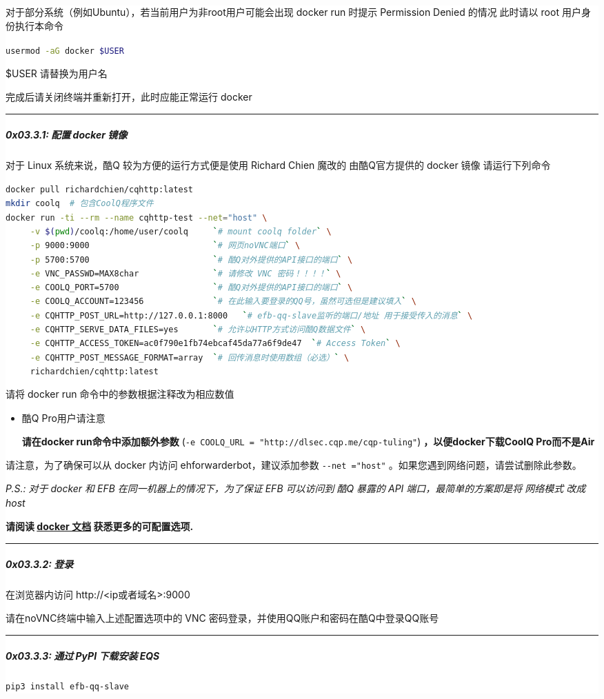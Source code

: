 对于部分系统（例如Ubuntu），若当前用户为非root用户可能会出现 docker run 时提示 Permission Denied 的情况 此时请以 root 用户身份执行本命令
```bash
usermod -aG docker $USER
```
$USER 请替换为用户名

完成后请关闭终端并重新打开，此时应能正常运行 docker

-------------------------------------

##### 0x03.3.1: 配置 docker 镜像

对于 Linux 系统来说，酷Q 较为方便的运行方式便是使用 Richard Chien 魔改的 由酷Q官方提供的 docker 镜像
请运行下列命令
```bash
docker pull richardchien/cqhttp:latest
mkdir coolq  # 包含CoolQ程序文件
docker run -ti --rm --name cqhttp-test --net="host" \
     -v $(pwd)/coolq:/home/user/coolq     `# mount coolq folder` \
     -p 9000:9000                         `# 网页noVNC端口` \
     -p 5700:5700                         `# 酷Q对外提供的API接口的端口` \
     -e VNC_PASSWD=MAX8char               `# 请修改 VNC 密码！！！！` \
     -e COOLQ_PORT=5700                   `# 酷Q对外提供的API接口的端口` \
     -e COOLQ_ACCOUNT=123456              `# 在此输入要登录的QQ号，虽然可选但是建议填入` \
     -e CQHTTP_POST_URL=http://127.0.0.1:8000   `# efb-qq-slave监听的端口/地址 用于接受传入的消息` \
     -e CQHTTP_SERVE_DATA_FILES=yes       `# 允许以HTTP方式访问酷Q数据文件` \
     -e CQHTTP_ACCESS_TOKEN=ac0f790e1fb74ebcaf45da77a6f9de47  `# Access Token` \
     -e CQHTTP_POST_MESSAGE_FORMAT=array  `# 回传消息时使用数组（必选）` \
     richardchien/cqhttp:latest
```
请将 docker run 命令中的参数根据注释改为相应数值

- 酷Q Pro用户请注意

  **请在docker run命令中添加额外参数** (`-e COOLQ_URL = "http://dlsec.cqp.me/cqp-tuling"`) **，以便docker下载CoolQ Pro而不是Air**

请注意，为了确保可以从 docker 内访问 ehforwarderbot，建议添加参数 ``--net ="host"``  。如果您遇到网络问题，请尝试删除此参数。

_P.S.: 对于 docker 和 EFB 在同一机器上的情况下，为了保证 EFB 可以访问到 酷Q 暴露的 API 端口，最简单的方案即是将 网络模式 改成 host_

 **请阅读 [docker 文档](https://cqhttp.cc/docs/4.4/#/Docker) 获悉更多的可配置选项.**

--------------------------------

##### 0x03.3.2: 登录

在浏览器内访问 http://<ip或者域名>:9000

请在noVNC终端中输入上述配置选项中的 VNC 密码登录，并使用QQ账户和密码在酷Q中登录QQ账号

--------------------------------

##### 0x03.3.3: 通过 PyPI 下载安装 EQS

```bash
pip3 install efb-qq-slave
```
